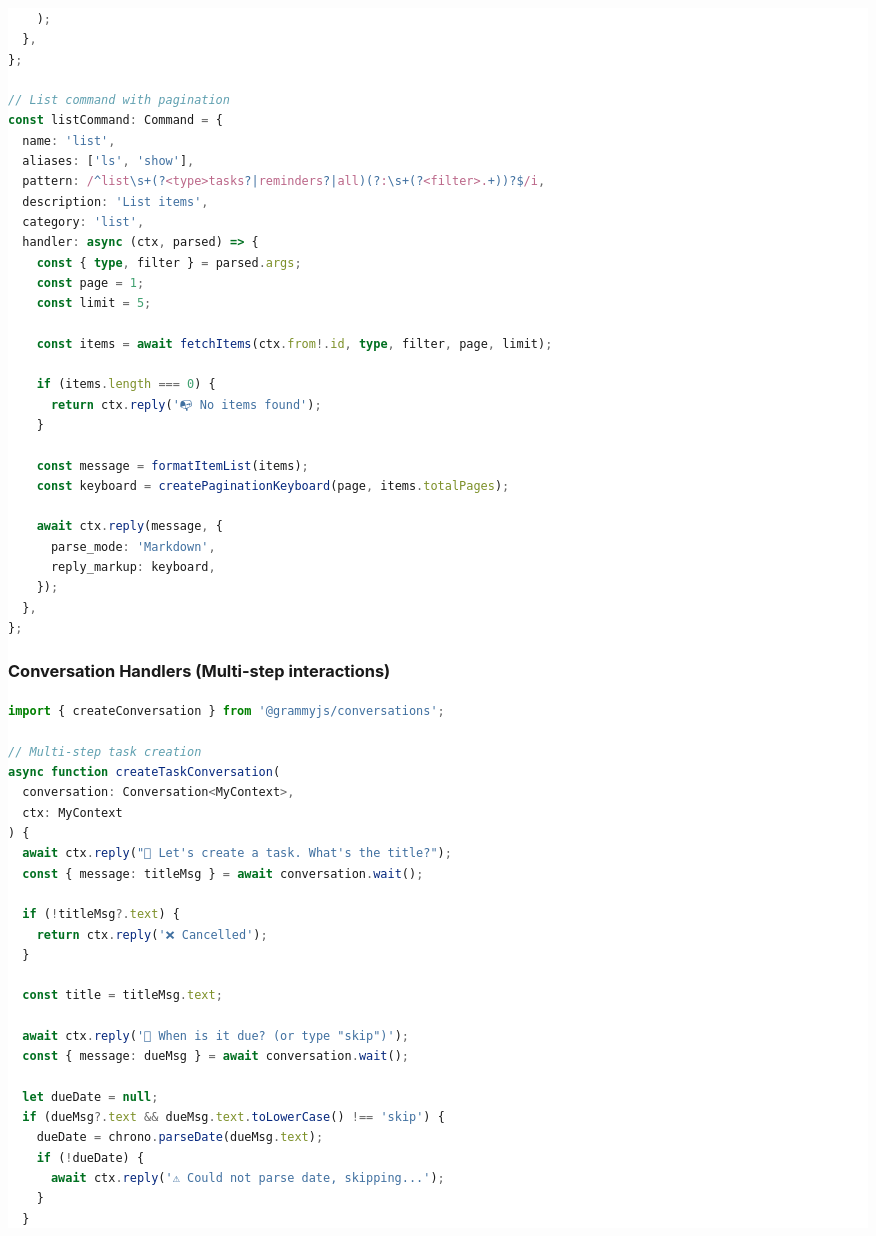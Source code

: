 ```typescript
    );
  },
};

// List command with pagination
const listCommand: Command = {
  name: 'list',
  aliases: ['ls', 'show'],
  pattern: /^list\s+(?<type>tasks?|reminders?|all)(?:\s+(?<filter>.+))?$/i,
  description: 'List items',
  category: 'list',
  handler: async (ctx, parsed) => {
    const { type, filter } = parsed.args;
    const page = 1;
    const limit = 5;

    const items = await fetchItems(ctx.from!.id, type, filter, page, limit);

    if (items.length === 0) {
      return ctx.reply('📭 No items found');
    }

    const message = formatItemList(items);
    const keyboard = createPaginationKeyboard(page, items.totalPages);

    await ctx.reply(message, {
      parse_mode: 'Markdown',
      reply_markup: keyboard,
    });
  },
};
```

### Conversation Handlers (Multi-step interactions)

```typescript
import { createConversation } from '@grammyjs/conversations';

// Multi-step task creation
async function createTaskConversation(
  conversation: Conversation<MyContext>,
  ctx: MyContext
) {
  await ctx.reply("📝 Let's create a task. What's the title?");
  const { message: titleMsg } = await conversation.wait();

  if (!titleMsg?.text) {
    return ctx.reply('❌ Cancelled');
  }

  const title = titleMsg.text;

  await ctx.reply('📅 When is it due? (or type "skip")');
  const { message: dueMsg } = await conversation.wait();

  let dueDate = null;
  if (dueMsg?.text && dueMsg.text.toLowerCase() !== 'skip') {
    dueDate = chrono.parseDate(dueMsg.text);
    if (!dueDate) {
      await ctx.reply('⚠️ Could not parse date, skipping...');
    }
  }

```